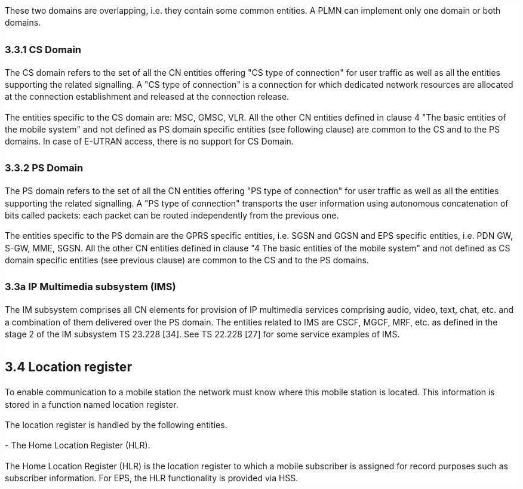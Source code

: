 These two domains are overlapping, i.e. they contain some common
entities. A PLMN can implement only one domain or both domains.

### 3.3.1 CS Domain

The CS domain refers to the set of all the CN entities offering \"CS
type of connection\" for user traffic as well as all the entities
supporting the related signalling. A \"CS type of connection\" is a
connection for which dedicated network resources are allocated at the
connection establishment and released at the connection release.

The entities specific to the CS domain are: MSC, GMSC, VLR. All the
other CN entities defined in clause 4 \"The basic entities of the mobile
system\" and not defined as PS domain specific entities (see following
clause) are common to the CS and to the PS domains. In case of E-UTRAN
access, there is no support for CS Domain.

### 3.3.2 PS Domain

The PS domain refers to the set of all the CN entities offering \"PS
type of connection\" for user traffic as well as all the entities
supporting the related signalling. A \"PS type of connection\"
transports the user information using autonomous concatenation of bits
called packets: each packet can be routed independently from the
previous one.

The entities specific to the PS domain are the GPRS specific entities,
i.e. SGSN and GGSN and EPS specific entities, i.e. PDN GW, S-GW, MME,
SGSN. All the other CN entities defined in clause \"4 The basic entities
of the mobile system\" and not defined as CS domain specific entities
(see previous clause) are common to the CS and to the PS domains.

### 3.3a IP Multimedia subsystem (IMS)

The IM subsystem comprises all CN elements for provision of IP
multimedia services comprising audio, video, text, chat, etc. and a
combination of them delivered over the PS domain. The entities related
to IMS are CSCF, MGCF, MRF, etc. as defined in the stage 2 of the IM
subsystem TS 23.228 \[34\]. See TS 22.228 \[27\] for some service
examples of IMS.

3.4 Location register
---------------------

To enable communication to a mobile station the network must know where
this mobile station is located. This information is stored in a function
named location register.

The location register is handled by the following entities.

\- The Home Location Register (HLR).

The Home Location Register (HLR) is the location register to which a
mobile subscriber is assigned for record purposes such as subscriber
information. For EPS, the HLR functionality is provided via HSS.
